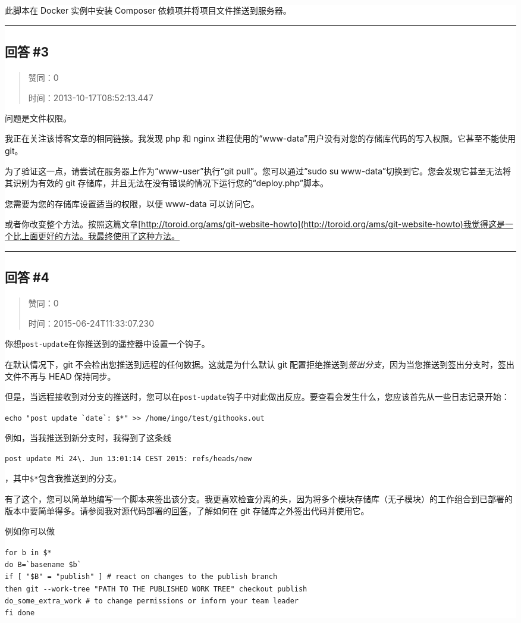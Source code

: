 此脚本在 Docker 实例中安装 Composer 依赖项并将项目文件推送到服务器。

* * *

## 回答 #3

> 赞同：0
> 
> 时间：2013-10-17T08:52:13.447

问题是文件权限。

我正在关注该博客文章的相同链接。我发现 php 和 nginx 进程使用的“www-data”用户没有对您的存储库代码的写入权限。它甚至不能使用 git。

为了验证这一点，请尝试在服务器上作为“www-user”执行“git pull”。您可以通过“sudo su www-data”切换到它。您会发现它甚至无法将其识别为有效的 git 存储库，并且无法在没有错误的情况下运行您的“deploy.php”脚本。

您需要为您的存储库设置适当的权限，以便 www-data 可以访问它。

或者你改变整个方法。按照这篇文章[http://toroid.org/ams/git-website-howto](http://toroid.org/ams/git-website-howto)我觉得这是一个比上面更好的方法。我最终使用了这种方法。

* * *

## 回答 #4

> 赞同：0
> 
> 时间：2015-06-24T11:33:07.230

你想`post-update`在你推送到的遥控器中设置一个钩子。

在默认情况下，git 不会检出您推送到远程的任何数据。这就是为什么默认 git 配置拒绝推送到*签出分支*，因为当您推送到签出分支时，签出文件不再与 HEAD 保持同步。

但是，当远程接收到对分支的推送时，您可以在`post-update`钩子中对此做出反应。要查看会发生什么，您应该首先从一些日志记录开始：

```
echo "post update `date`: $*" >> /home/ingo/test/githooks.out 
```

例如，当我推送到新分支时，我得到了这条线

```
post update Mi 24\. Jun 13:01:14 CEST 2015: refs/heads/new 
```

，其中`$*`包含我推送到的分支。

有了这个，您可以简单地编写一个脚本来签出该分支。我更喜欢检查分离的头，因为将多个模块存储库（无子模块）的工作组合到已部署的版本中要简单得多。请参阅我对源代码部署的[回答](https://stackoverflow.com/questions/30939511/how-to-automate-deployment-of-source-compiled-code-excluding-git-history-to/30940591#30940591)，了解如何在 git 存储库之外签出代码并使用它。

例如你可以做

```
for b in $*
do B=`basename $b`
if [ "$B" = "publish" ] # react on changes to the publish branch
then git --work-tree "PATH TO THE PUBLISHED WORK TREE" checkout publish
do_some_extra_work # to change permissions or inform your team leader
fi done 
```
